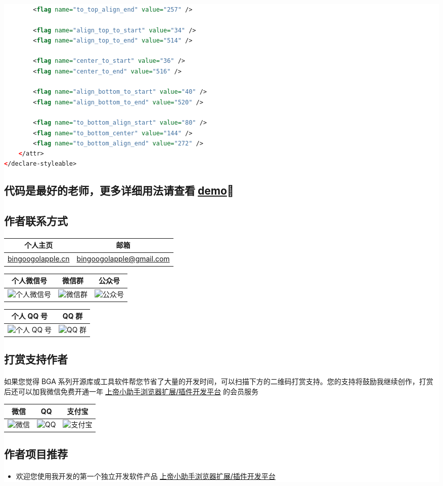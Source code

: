 ```xml
        <flag name="to_top_align_end" value="257" />

        <flag name="align_top_to_start" value="34" />
        <flag name="align_top_to_end" value="514" />

        <flag name="center_to_start" value="36" />
        <flag name="center_to_end" value="516" />

        <flag name="align_bottom_to_start" value="40" />
        <flag name="align_bottom_to_end" value="520" />

        <flag name="to_bottom_align_start" value="80" />
        <flag name="to_bottom_center" value="144" />
        <flag name="to_bottom_align_end" value="272" />
    </attr>
</declare-styleable>
```

## 代码是最好的老师，更多详细用法请查看 [demo](https://github.com/bingoogolapple/BGATransformersTip-Android/tree/master/demo):feet:

## 作者联系方式

| 个人主页 | 邮箱 |
| ------------- | ------------ |
| <a  href="https://www.bingoogolapple.cn" target="_blank">bingoogolapple.cn</a>  | <a href="mailto:bingoogolapple@gmail.com" target="_blank">bingoogolapple@gmail.com</a> |

| 个人微信号 | 微信群 | 公众号 |
| ------------ | ------------ | ------------ |
| <img width="180" alt="个人微信号" src="https://github.com/bingoogolapple/bga-god-assistant-config/raw/main/images/BGAQrCode.png"> | <img width="180" alt="微信群" src="https://github.com/bingoogolapple/bga-god-assistant-config/raw/main/images/WeChatGroup1QrCode.jpg"> | <img width="180" alt="公众号" src="https://github.com/bingoogolapple/bga-god-assistant-config/raw/main/images/GongZhongHao.png"> |

| 个人 QQ 号 | QQ 群 |
| ------------ | ------------ |
| <img width="180" alt="个人 QQ 号" src="https://github.com/bingoogolapple/bga-god-assistant-config/raw/main/images/BGAQQQrCode.jpg"> | <img width="180" alt="QQ 群" src="https://github.com/bingoogolapple/bga-god-assistant-config/raw/main/images/QQGroup1QrCode.jpg"> |

## 打赏支持作者

如果您觉得 BGA 系列开源库或工具软件帮您节省了大量的开发时间，可以扫描下方的二维码打赏支持。您的支持将鼓励我继续创作，打赏后还可以加我微信免费开通一年 [上帝小助手浏览器扩展/插件开发平台](https://github.com/bingoogolapple/bga-god-assistant-config) 的会员服务

| 微信 | QQ | 支付宝 |
| ------------- | ------------- | ------------- |
| <img width="180" alt="微信" src="https://github.com/bingoogolapple/bga-god-assistant-config/raw/main/images/donate-wechat.jpg"> | <img width="180" alt="QQ" src="https://github.com/bingoogolapple/bga-god-assistant-config/raw/main/images/donate-qq.jpg"> | <img width="180" alt="支付宝" src="https://github.com/bingoogolapple/bga-god-assistant-config/raw/main/images/donate-alipay.jpg"> |

## 作者项目推荐

* 欢迎您使用我开发的第一个独立开发软件产品 [上帝小助手浏览器扩展/插件开发平台](https://github.com/bingoogolapple/bga-god-assistant-config)
